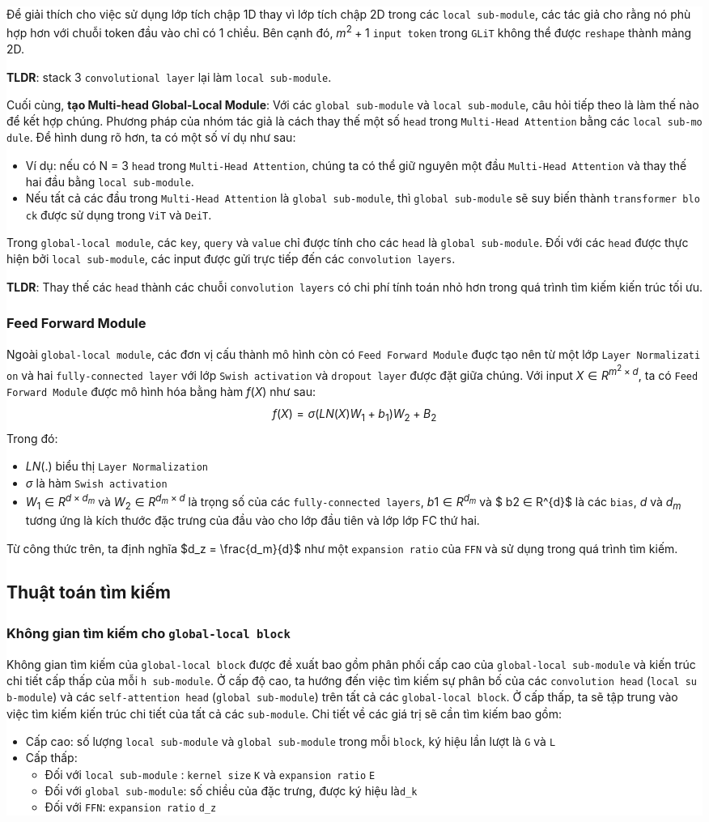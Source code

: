 Để giải thích cho việc sử dụng lớp tích chập 1D thay vì lớp tích chập 2D trong các `local sub-module`, các tác giả cho rằng nó phù hợp hơn với chuỗi token đầu vào chỉ có 1 chìều. Bên cạnh đó, $m^2 + 1$ `input token` trong `GLiT` không thể được `reshape` thành mảng 2D.

**TLDR**: stack 3 `convolutional layer` lại  làm `local sub-module`.


Cuối cùng, **tạo Multi-head Global-Local Module**: Với các `global sub-module` và `local sub-module`, câu hỏi tiếp theo là làm thế nào để kết hợp chúng. Phương pháp của nhóm tác giả là cách thay thế một số `head` trong `Multi-Head Attention` bằng các `local sub-module`. Để hình dung rõ hơn, ta có một số ví dụ như sau:
- Ví dụ: nếu có N = 3 `head` trong `Multi-Head Attention`, chúng ta có thể giữ nguyên một đầu `Multi-Head Attention` và thay thế hai đầu  bằng `local sub-module`.
- Nếu tất cả các đầu trong `Multi-Head Attention` là `global sub-module`, thì `global sub-module` sẽ suy biến thành `transformer block` được sử dụng trong `ViT` và `DeiT`.

Trong `global-local module`, các `key`, `query` và `value` chỉ được tính cho các `head` là `global sub-module`. Đối với các `head` được thực hiện bởi `local sub-module`, các input được gửi trực tiếp đến các `convolution layers`.

**TLDR**: Thay thế các `head` thành các chuỗi `convolution layers` có chi phí tính toán nhỏ hơn trong quá trình tìm kiếm kiến trúc tối ưu.

###  Feed Forward Module
Ngoài `global-local module`, các đơn vị cấu thành mô hình còn có `Feed Forward Module` đuợc tạo nên từ một lớp `Layer Normalization` và hai `fully-connected layer` với lớp `Swish activation` và `dropout layer` được đặt giữa chúng. Với input $X ∈ R ^{m^2×d}$, ta có `Feed Forward Module` được mô hình hóa bằng hàm $f(X)$ như sau:
$$
f(X) = \sigma(LN(X)W_1 + b_1)W_2+B_2
$$
Trong đó:
- $LN(.)$ biểu thị `Layer Normalization`
- $\sigma$ là hàm `Swish activation`
- $W_1 ∈ R^{d × d_m}$ và $W_2 ∈ R^{d_m × d}$ là trọng số của các `fully-connected layers`, $b1 ∈ R^{d_m}$ và $ b2 ∈ R^{d}$ là các `bias`, $d$ và $d_m$ tương ứng là kích thước đặc trưng của đầu vào cho lớp đầu tiên và lớp lớp FC thứ hai.

Từ công thức trên, ta định nghĩa $d_z = \frac{d_m}{d}$ như một `expansion ratio` của `FFN` và sử dụng trong quá trình tìm kiếm.
## Thuật toán tìm kiếm

### Không gian tìm kiếm cho `global-local block`

Không gian tìm kiếm của `global-local block` được đề xuất bao gồm phân phối cấp cao của `global-local sub-module` và kiến trúc chi tiết cấp thấp của mỗi `h sub-module`. Ở cấp độ cao, ta hướng đến việc tìm kiếm sự phân bố của các `convolution head` (`local sub-module`)  và các `self-attention head` (`global sub-module`)  trên tất cả các `global-local block`. Ở cấp thấp, ta sẽ tập trung vào việc tìm kiếm kiến trúc chi tiết của tất cả các  `sub-module`. Chi tiết về các giá trị sẽ cần tìm kiếm bao gồm:
- Cấp cao: số lượng `local sub-module` và `global sub-module` trong mỗi `block`, ký hiệu lần lượt là `G` và `L`
- Cấp thấp:
    - Đối với `local sub-module` : `kernel size` `K` và `expansion ratio` `E`
    - Đối với `global sub-module`: số chiều của đặc trưng, được ký hiệu là`d_k`
    - Đối với `FFN`: `expansion ratio` `d_z`
  